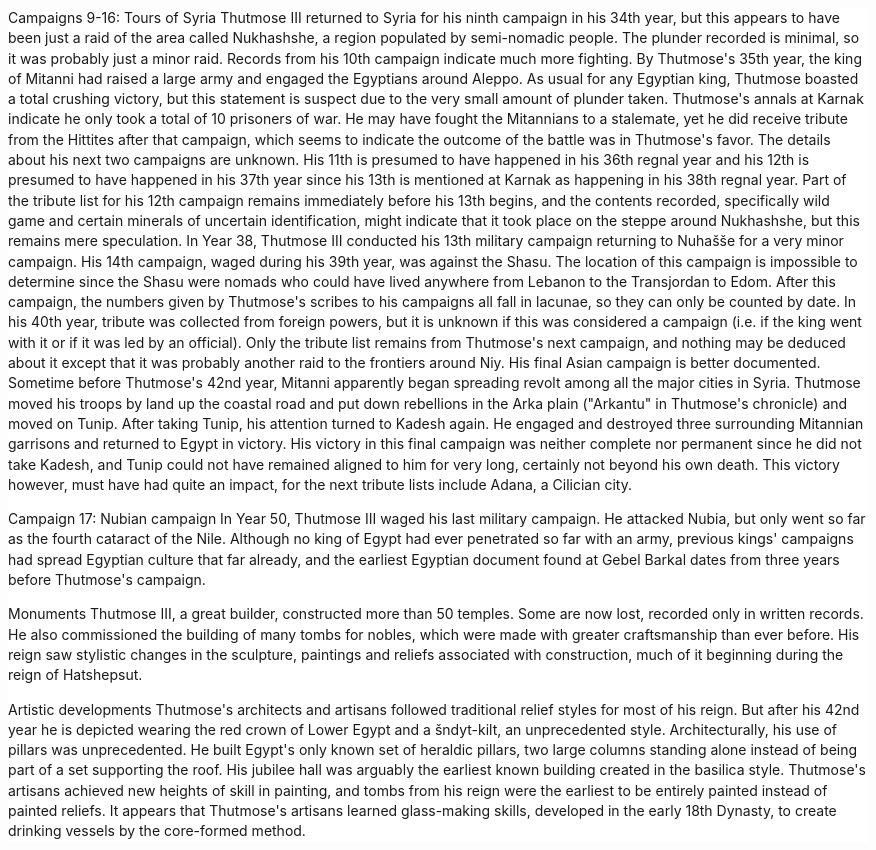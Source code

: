 Campaigns 9-16: Tours of Syria
Thutmose III returned to Syria for his ninth campaign in his 34th year, but this appears to have been just a raid of the area called Nukhashshe, a region populated by semi-nomadic people. The plunder recorded is minimal, so it was probably just a minor raid. Records from his 10th campaign indicate much more fighting. By Thutmose's 35th year, the king of Mitanni had raised a large army and engaged the Egyptians around Aleppo. As usual for any Egyptian king, Thutmose boasted a total crushing victory, but this statement is suspect due to the very small amount of plunder taken. Thutmose's annals at Karnak indicate he only took a total of 10 prisoners of war. He may have fought the Mitannians to a stalemate, yet he did receive tribute from the Hittites after that campaign, which seems to indicate the outcome of the battle was in Thutmose's favor.
The details about his next two campaigns are unknown. His 11th is presumed to have happened in his 36th regnal year and his 12th is presumed to have happened in his 37th year since his 13th is mentioned at Karnak as happening in his 38th regnal year. Part of the tribute list for his 12th campaign remains immediately before his 13th begins, and the contents recorded, specifically wild game and certain minerals of uncertain identification, might indicate that it took place on the steppe around Nukhashshe, but this remains mere speculation.
In Year 38, Thutmose III conducted his 13th military campaign returning to Nuhašše for a very minor campaign.
His 14th campaign, waged during his 39th year, was against the Shasu. The location of this campaign is impossible to determine since the Shasu were nomads who could have lived anywhere from Lebanon to the Transjordan to Edom. After this campaign, the numbers given by Thutmose's scribes to his campaigns all fall in lacunae, so they can only be counted by date.
In his 40th year, tribute was collected from foreign powers, but it is unknown if this was considered a campaign (i.e. if the king went with it or if it was led by an official).
Only the tribute list remains from Thutmose's next campaign, and nothing may be deduced about it except that it was probably another raid to the frontiers around Niy.
His final Asian campaign is better documented. Sometime before Thutmose's 42nd year, Mitanni apparently began spreading revolt among all the major cities in Syria. Thutmose moved his troops by land up the coastal road and put down rebellions in the Arka plain ("Arkantu" in Thutmose's chronicle) and moved on Tunip. After taking Tunip, his attention turned to Kadesh again. He engaged and destroyed three surrounding Mitannian garrisons and returned to Egypt in victory. His victory in this final campaign was neither complete nor permanent since he did not take Kadesh, and Tunip could not have remained aligned to him for very long, certainly not beyond his own death. This victory however, must have had quite an impact, for the next tribute lists include Adana, a Cilician city.

Campaign 17: Nubian campaign
In Year 50, Thutmose III waged his last military campaign. He attacked Nubia, but only went so far as the fourth cataract of the Nile. Although no king of Egypt had ever penetrated so far with an army, previous kings' campaigns had spread Egyptian culture that far already, and the earliest Egyptian document found at Gebel Barkal dates from three years before Thutmose's campaign.

Monuments
Thutmose III, a great builder, constructed more than 50 temples. Some are now lost, recorded only in written records. He also commissioned the building of many tombs for nobles, which were made with greater craftsmanship than ever before. His reign saw stylistic changes in the sculpture, paintings and reliefs associated with construction, much of it beginning during the reign of Hatshepsut.

Artistic developments
Thutmose's architects and artisans followed traditional relief styles for most of his reign. But after his 42nd year he is depicted wearing the red crown of Lower Egypt and a šndyt-kilt, an unprecedented style. Architecturally, his use of pillars was unprecedented. He built Egypt's only known set of heraldic pillars, two large columns standing alone instead of being part of a set supporting the roof. His jubilee hall was arguably the earliest known building created in the basilica style. Thutmose's artisans achieved new heights of skill in painting, and tombs from his reign were the earliest to be entirely painted instead of painted reliefs. It appears that Thutmose's artisans learned glass-making skills, developed in the early 18th Dynasty, to create drinking vessels by the core-formed method.
